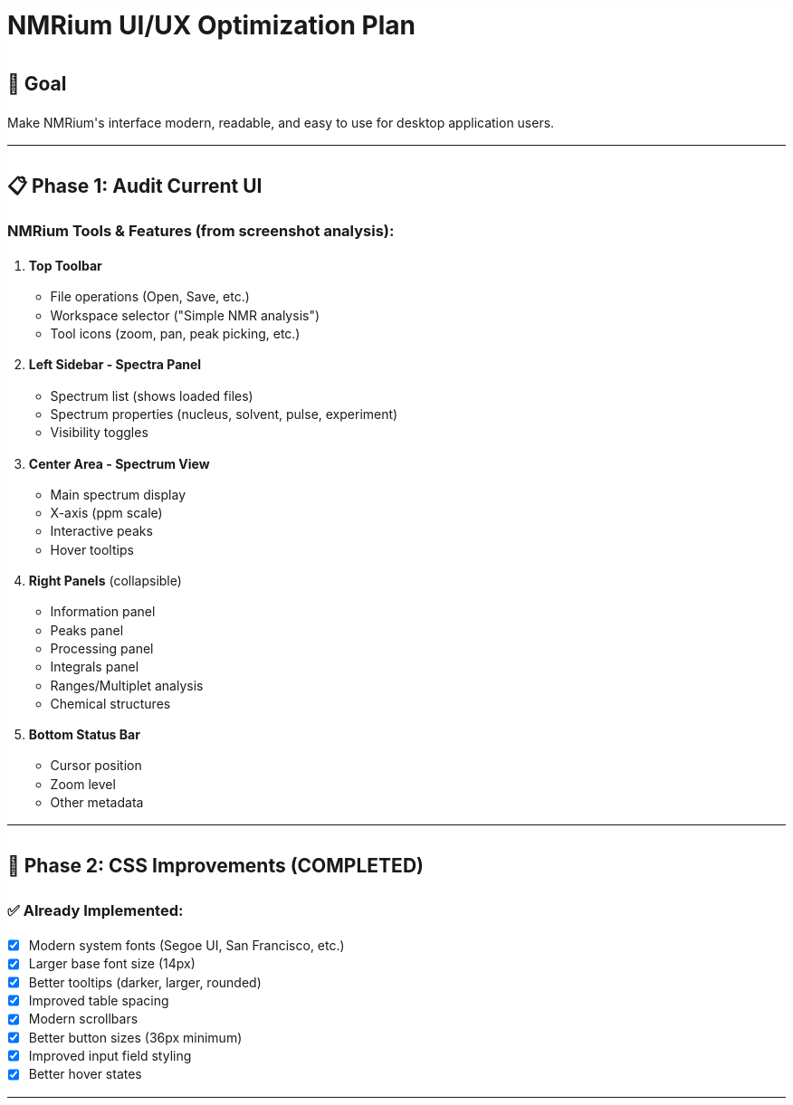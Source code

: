# NMRium UI/UX Optimization Plan

## 🎯 Goal
Make NMRium's interface modern, readable, and easy to use for desktop application users.

---

## 📋 Phase 1: Audit Current UI

### NMRium Tools & Features (from screenshot analysis):
1. **Top Toolbar**
   - File operations (Open, Save, etc.)
   - Workspace selector ("Simple NMR analysis")
   - Tool icons (zoom, pan, peak picking, etc.)

2. **Left Sidebar - Spectra Panel**
   - Spectrum list (shows loaded files)
   - Spectrum properties (nucleus, solvent, pulse, experiment)
   - Visibility toggles

3. **Center Area - Spectrum View**
   - Main spectrum display
   - X-axis (ppm scale)
   - Interactive peaks
   - Hover tooltips

4. **Right Panels** (collapsible)
   - Information panel
   - Peaks panel
   - Processing panel
   - Integrals panel
   - Ranges/Multiplet analysis
   - Chemical structures

5. **Bottom Status Bar**
   - Cursor position
   - Zoom level
   - Other metadata

---

## 🔧 Phase 2: CSS Improvements (COMPLETED)

### ✅ Already Implemented:
- [x] Modern system fonts (Segoe UI, San Francisco, etc.)
- [x] Larger base font size (14px)
- [x] Better tooltips (darker, larger, rounded)
- [x] Improved table spacing
- [x] Modern scrollbars
- [x] Better button sizes (36px minimum)
- [x] Improved input field styling
- [x] Better hover states

---